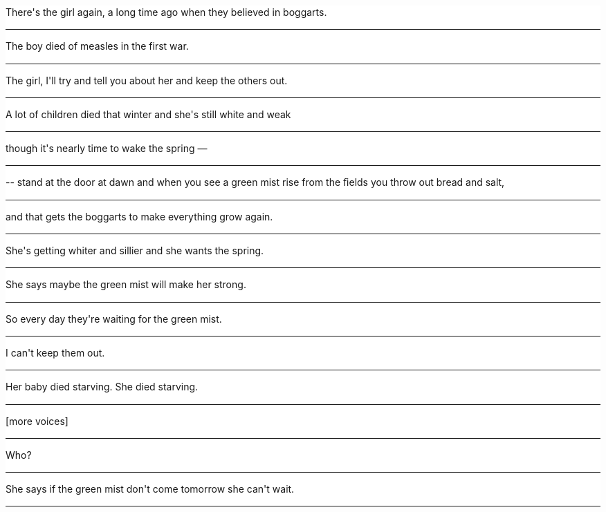 
There's the girl again, a long time ago when they believed in boggarts.

---

The boy died of measles in the first war.

---

The girl, I'll try and tell you about her and keep the others out.

---

A lot of children died that winter and she's still white and weak 

---

though it's nearly time to wake the spring — 

---

-- stand at the door at dawn and when you see a green mist rise from the ﬁelds you throw out bread and salt, 

---

and that gets the boggarts to make everything grow again.

---

She's getting whiter and sillier and she wants the spring.

---

She says maybe the green mist will make her strong.

---

So every day they're waiting for the green mist.

---

I can't keep them out.

---

Her baby died starving. She died starving.

---

[more voices]

---

Who? 

---

She says if the green mist don't come tomorrow she can't wait.

---


[//]: # (title settings—give the play a title and author name)
[//]: # (color settings—replace "character-_____" with a character name)
[//]: # (list of colors)
[//]: # (list of characters, in color)